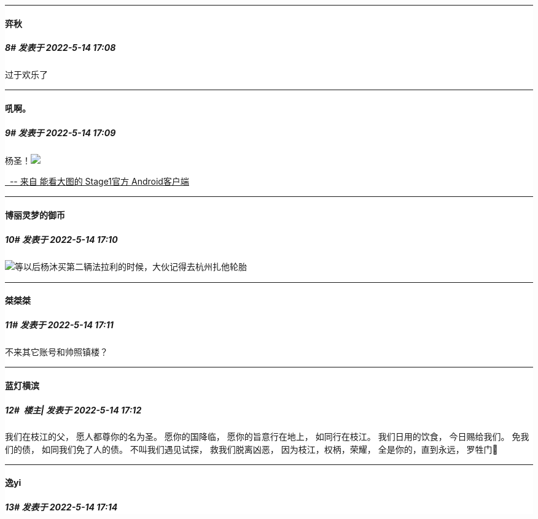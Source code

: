 *****

####  弈秋  
##### 8#       发表于 2022-5-14 17:08

过于欢乐了

*****

####  吼啊。  
##### 9#       发表于 2022-5-14 17:09

杨圣！<img src="https://static.saraba1st.com/image/smiley/face2017/074.png" referrerpolicy="no-referrer">

[  -- 来自 能看大图的 Stage1官方 Android客户端](https://www.coolapk.com/apk/140634)

*****

####  博丽灵梦的御币  
##### 10#       发表于 2022-5-14 17:10

<img src="https://static.saraba1st.com/image/smiley/face2017/067.png" referrerpolicy="no-referrer">等以后杨沐买第二辆法拉利的时候，大伙记得去杭州扎他轮胎

*****

####  桀桀桀  
##### 11#       发表于 2022-5-14 17:11

不来其它账号和帅照镇楼？

*****

####  蓝灯横滨  
##### 12#         楼主| 发表于 2022-5-14 17:12

我们在枝江的父，
愿人都尊你的名为圣。
愿你的国降临，
愿你的旨意行在地上，
如同行在枝江。
我们日用的饮食，
今日赐给我们。
免我们的债，
如同我们免了人的债。
不叫我们遇见试探，
救我们脱离凶恶，
因为枝江，权柄，荣耀，
全是你的，直到永远，
罗牲门🙏

*****

####  逸yi  
##### 13#       发表于 2022-5-14 17:14
